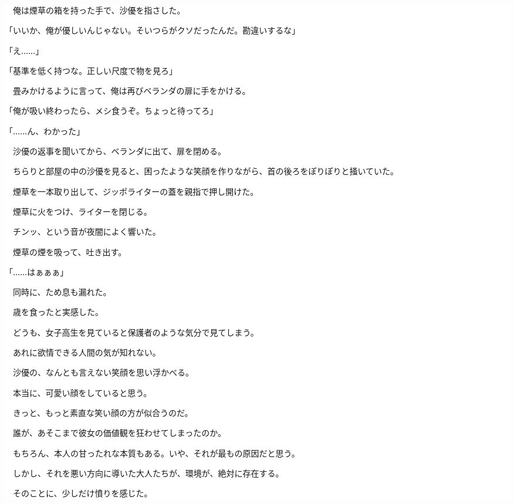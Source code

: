 　俺は煙草の箱を持った手で、沙優を指さした。



「いいか、俺が優しいんじゃない。そいつらがクソだったんだ。勘違いするな」

「え……」

「基準を低く持つな。正しい尺度で物を見ろ」



　畳みかけるように言って、俺は再びベランダの扉に手をかける。



「俺が吸い終わったら、メシ食うぞ。ちょっと待ってろ」

「……ん、わかった」



　沙優の返事を聞いてから、ベランダに出て、扉を閉める。

　ちらりと部屋の中の沙優を見ると、困ったような笑顔を作りながら、首の後ろをぽりぽりと掻いていた。



　煙草を一本取り出して、ジッポライターの蓋を親指で押し開けた。

　煙草に火をつけ、ライターを閉じる。

　チンッ、という音が夜闇によく響いた。



　煙草の煙を吸って、吐き出す。



「……はぁぁぁ」



　同時に、ため息も漏れた。



　歳を食ったと実感した。

　どうも、女子高生を見ていると保護者のような気分で見てしまう。

　あれに欲情できる人間の気が知れない。



　沙優の、なんとも言えない笑顔を思い浮かべる。

　本当に、可愛い顔をしていると思う。

　きっと、もっと素直な笑い顔の方が似合うのだ。



　誰が、あそこまで彼女の価値観を狂わせてしまったのか。

　もちろん、本人の甘ったれな本質もある。いや、それが最もの原因だと思う。

　しかし、それを悪い方向に導いた大人たちが、環境が、絶対に存在する。

　そのことに、少しだけ憤りを感じた。
